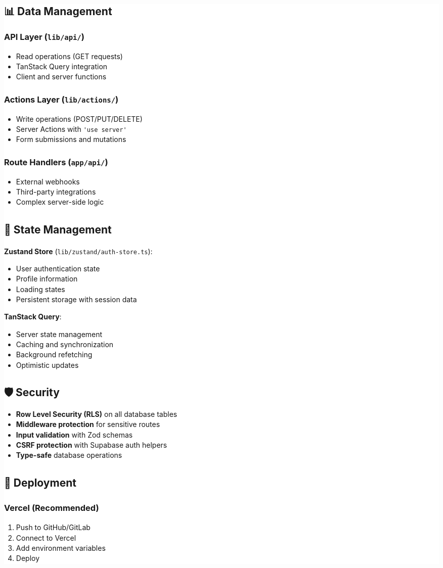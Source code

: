 ## 📊 Data Management

### API Layer (`lib/api/`)

- Read operations (GET requests)
- TanStack Query integration
- Client and server functions

### Actions Layer (`lib/actions/`)

- Write operations (POST/PUT/DELETE)
- Server Actions with `'use server'`
- Form submissions and mutations

### Route Handlers (`app/api/`)

- External webhooks
- Third-party integrations
- Complex server-side logic

## 🔄 State Management

**Zustand Store** (`lib/zustand/auth-store.ts`):

- User authentication state
- Profile information
- Loading states
- Persistent storage with session data

**TanStack Query**:

- Server state management
- Caching and synchronization
- Background refetching
- Optimistic updates

## 🛡️ Security

- **Row Level Security (RLS)** on all database tables
- **Middleware protection** for sensitive routes
- **Input validation** with Zod schemas
- **CSRF protection** with Supabase auth helpers
- **Type-safe** database operations

## 🚀 Deployment

### Vercel (Recommended)

1. Push to GitHub/GitLab
2. Connect to Vercel
3. Add environment variables
4. Deploy
